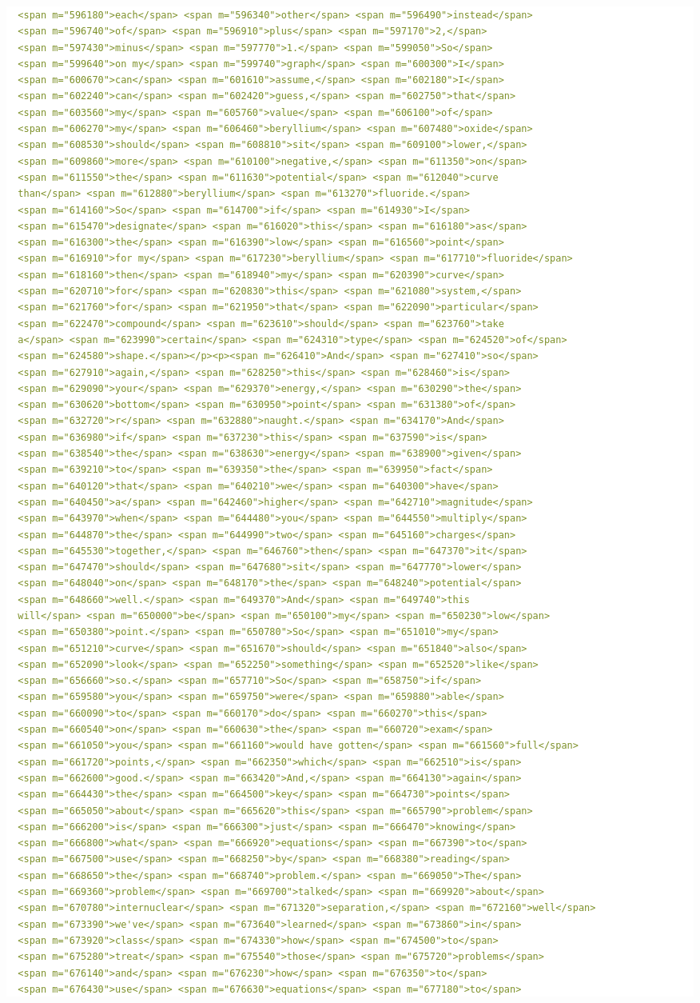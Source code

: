 ```yaml
  <span m="596180">each</span> <span m="596340">other</span> <span m="596490">instead</span>
  <span m="596740">of</span> <span m="596910">plus</span> <span m="597170">2,</span>
  <span m="597430">minus</span> <span m="597770">1.</span> <span m="599050">So</span>
  <span m="599640">on my</span> <span m="599740">graph</span> <span m="600300">I</span>
  <span m="600670">can</span> <span m="601610">assume,</span> <span m="602180">I</span>
  <span m="602240">can</span> <span m="602420">guess,</span> <span m="602750">that</span>
  <span m="603560">my</span> <span m="605760">value</span> <span m="606100">of</span>
  <span m="606270">my</span> <span m="606460">beryllium</span> <span m="607480">oxide</span>
  <span m="608530">should</span> <span m="608810">sit</span> <span m="609100">lower,</span>
  <span m="609860">more</span> <span m="610100">negative,</span> <span m="611350">on</span>
  <span m="611550">the</span> <span m="611630">potential</span> <span m="612040">curve
  than</span> <span m="612880">beryllium</span> <span m="613270">fluoride.</span>
  <span m="614160">So</span> <span m="614700">if</span> <span m="614930">I</span>
  <span m="615470">designate</span> <span m="616020">this</span> <span m="616180">as</span>
  <span m="616300">the</span> <span m="616390">low</span> <span m="616560">point</span>
  <span m="616910">for my</span> <span m="617230">beryllium</span> <span m="617710">fluoride</span>
  <span m="618160">then</span> <span m="618940">my</span> <span m="620390">curve</span>
  <span m="620710">for</span> <span m="620830">this</span> <span m="621080">system,</span>
  <span m="621760">for</span> <span m="621950">that</span> <span m="622090">particular</span>
  <span m="622470">compound</span> <span m="623610">should</span> <span m="623760">take
  a</span> <span m="623990">certain</span> <span m="624310">type</span> <span m="624520">of</span>
  <span m="624580">shape.</span></p><p><span m="626410">And</span> <span m="627410">so</span>
  <span m="627910">again,</span> <span m="628250">this</span> <span m="628460">is</span>
  <span m="629090">your</span> <span m="629370">energy,</span> <span m="630290">the</span>
  <span m="630620">bottom</span> <span m="630950">point</span> <span m="631380">of</span>
  <span m="632720">r</span> <span m="632880">naught.</span> <span m="634170">And</span>
  <span m="636980">if</span> <span m="637230">this</span> <span m="637590">is</span>
  <span m="638540">the</span> <span m="638630">energy</span> <span m="638900">given</span>
  <span m="639210">to</span> <span m="639350">the</span> <span m="639950">fact</span>
  <span m="640120">that</span> <span m="640210">we</span> <span m="640300">have</span>
  <span m="640450">a</span> <span m="642460">higher</span> <span m="642710">magnitude</span>
  <span m="643970">when</span> <span m="644480">you</span> <span m="644550">multiply</span>
  <span m="644870">the</span> <span m="644990">two</span> <span m="645160">charges</span>
  <span m="645530">together,</span> <span m="646760">then</span> <span m="647370">it</span>
  <span m="647470">should</span> <span m="647680">sit</span> <span m="647770">lower</span>
  <span m="648040">on</span> <span m="648170">the</span> <span m="648240">potential</span>
  <span m="648660">well.</span> <span m="649370">And</span> <span m="649740">this
  will</span> <span m="650000">be</span> <span m="650100">my</span> <span m="650230">low</span>
  <span m="650380">point.</span> <span m="650780">So</span> <span m="651010">my</span>
  <span m="651210">curve</span> <span m="651670">should</span> <span m="651840">also</span>
  <span m="652090">look</span> <span m="652250">something</span> <span m="652520">like</span>
  <span m="656660">so.</span> <span m="657710">So</span> <span m="658750">if</span>
  <span m="659580">you</span> <span m="659750">were</span> <span m="659880">able</span>
  <span m="660090">to</span> <span m="660170">do</span> <span m="660270">this</span>
  <span m="660540">on</span> <span m="660630">the</span> <span m="660720">exam</span>
  <span m="661050">you</span> <span m="661160">would have gotten</span> <span m="661560">full</span>
  <span m="661720">points,</span> <span m="662350">which</span> <span m="662510">is</span>
  <span m="662600">good.</span> <span m="663420">And,</span> <span m="664130">again</span>
  <span m="664430">the</span> <span m="664500">key</span> <span m="664730">points</span>
  <span m="665050">about</span> <span m="665620">this</span> <span m="665790">problem</span>
  <span m="666200">is</span> <span m="666300">just</span> <span m="666470">knowing</span>
  <span m="666800">what</span> <span m="666920">equations</span> <span m="667390">to</span>
  <span m="667500">use</span> <span m="668250">by</span> <span m="668380">reading</span>
  <span m="668650">the</span> <span m="668740">problem.</span> <span m="669050">The</span>
  <span m="669360">problem</span> <span m="669700">talked</span> <span m="669920">about</span>
  <span m="670780">internuclear</span> <span m="671320">separation,</span> <span m="672160">well</span>
  <span m="673390">we've</span> <span m="673640">learned</span> <span m="673860">in</span>
  <span m="673920">class</span> <span m="674330">how</span> <span m="674500">to</span>
  <span m="675280">treat</span> <span m="675540">those</span> <span m="675720">problems</span>
  <span m="676140">and</span> <span m="676230">how</span> <span m="676350">to</span>
  <span m="676430">use</span> <span m="676630">equations</span> <span m="677180">to</span>
```